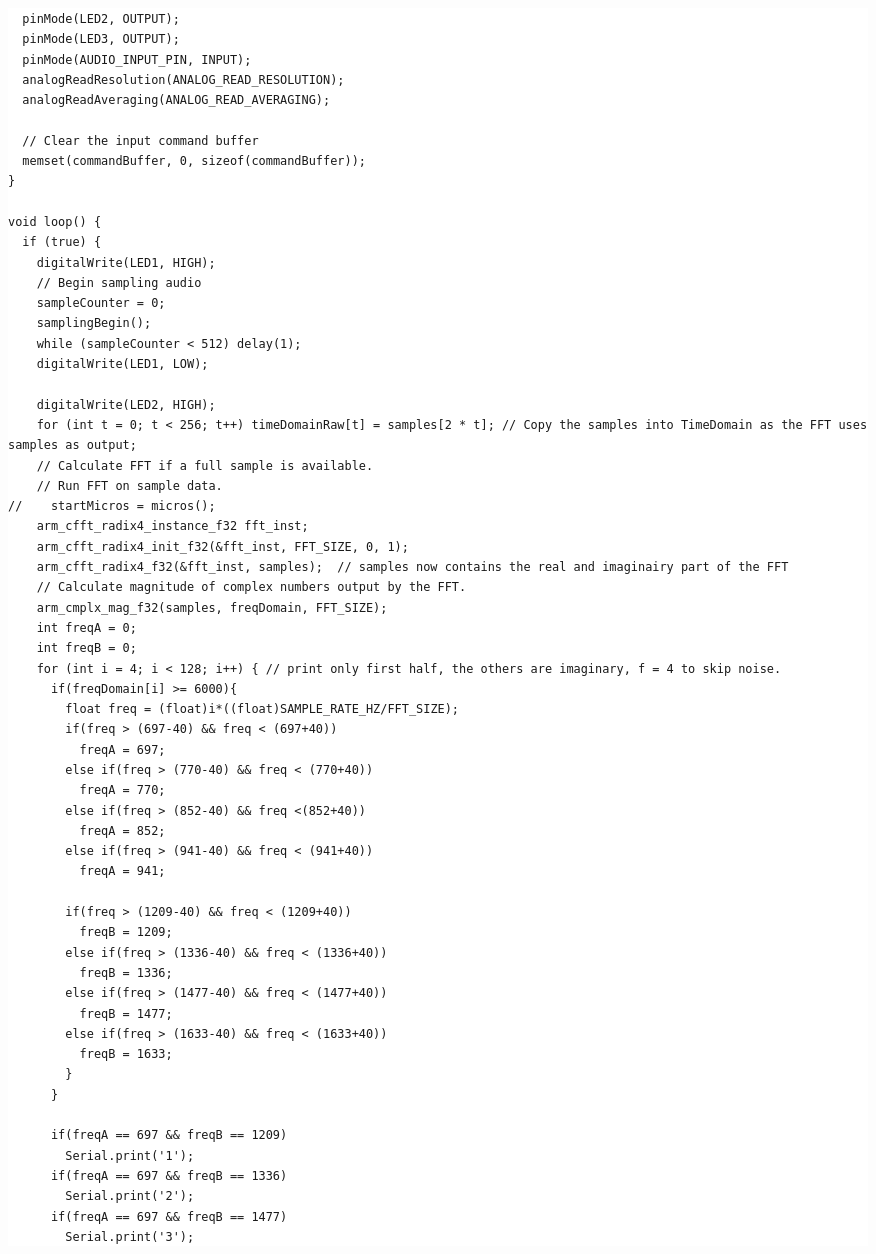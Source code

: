 ```arduino
  pinMode(LED2, OUTPUT);
  pinMode(LED3, OUTPUT);
  pinMode(AUDIO_INPUT_PIN, INPUT);
  analogReadResolution(ANALOG_READ_RESOLUTION);
  analogReadAveraging(ANALOG_READ_AVERAGING);

  // Clear the input command buffer
  memset(commandBuffer, 0, sizeof(commandBuffer));
}

void loop() {
  if (true) {
    digitalWrite(LED1, HIGH);
    // Begin sampling audio
    sampleCounter = 0;
    samplingBegin();
    while (sampleCounter < 512) delay(1);
    digitalWrite(LED1, LOW);

    digitalWrite(LED2, HIGH);
    for (int t = 0; t < 256; t++) timeDomainRaw[t] = samples[2 * t]; // Copy the samples into TimeDomain as the FFT uses samples as output;
    // Calculate FFT if a full sample is available.
    // Run FFT on sample data.
//    startMicros = micros();
    arm_cfft_radix4_instance_f32 fft_inst;
    arm_cfft_radix4_init_f32(&fft_inst, FFT_SIZE, 0, 1);
    arm_cfft_radix4_f32(&fft_inst, samples);  // samples now contains the real and imaginairy part of the FFT
    // Calculate magnitude of complex numbers output by the FFT.
    arm_cmplx_mag_f32(samples, freqDomain, FFT_SIZE);
    int freqA = 0;
    int freqB = 0;
    for (int i = 4; i < 128; i++) { // print only first half, the others are imaginary, f = 4 to skip noise.
      if(freqDomain[i] >= 6000){
        float freq = (float)i*((float)SAMPLE_RATE_HZ/FFT_SIZE);
        if(freq > (697-40) && freq < (697+40))
          freqA = 697;
        else if(freq > (770-40) && freq < (770+40))
          freqA = 770;
        else if(freq > (852-40) && freq <(852+40))
          freqA = 852;
        else if(freq > (941-40) && freq < (941+40))
          freqA = 941;

        if(freq > (1209-40) && freq < (1209+40))
          freqB = 1209;
        else if(freq > (1336-40) && freq < (1336+40))
          freqB = 1336;
        else if(freq > (1477-40) && freq < (1477+40))
          freqB = 1477;
        else if(freq > (1633-40) && freq < (1633+40))
          freqB = 1633;
        }
      }

      if(freqA == 697 && freqB == 1209)
        Serial.print('1');
      if(freqA == 697 && freqB == 1336)
        Serial.print('2');
      if(freqA == 697 && freqB == 1477)
        Serial.print('3');
```